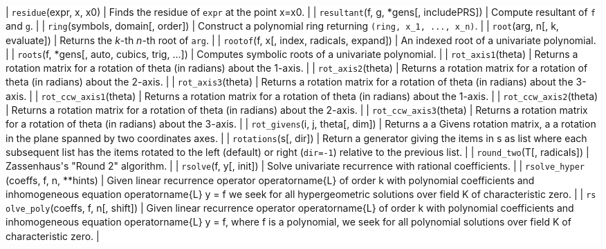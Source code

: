 | `residue`(expr, x, x0)                                                                   | Finds the residue of `expr` at the point x=x0.                                                                                                                                                                                                |
| `resultant`(f, g, \*gens[, includePRS])                                                  | Compute resultant of `f` and `g`.                                                                                                                                                                                                             |
| `ring`(symbols, domain[, order])                                                         | Construct a polynomial ring returning `(ring, x_1, ..., x_n)`.                                                                                                                                                                                |
| `root`(arg, n[, k, evaluate])                                                            | Returns the *k*-th *n*-th root of `arg`.                                                                                                                                                                                                      |
| `rootof`(f, x[, index, radicals, expand])                                                | An indexed root of a univariate polynomial.                                                                                                                                                                                                   |
| `roots`(f, \*gens[, auto, cubics, trig, ...])                                            | Computes symbolic roots of a univariate polynomial.                                                                                                                                                                                           |
| `rot_axis1`(theta)                                                                       | Returns a rotation matrix for a rotation of theta (in radians) about the 1-axis.                                                                                                                                                              |
| `rot_axis2`(theta)                                                                       | Returns a rotation matrix for a rotation of theta (in radians) about the 2-axis.                                                                                                                                                              |
| `rot_axis3`(theta)                                                                       | Returns a rotation matrix for a rotation of theta (in radians) about the 3-axis.                                                                                                                                                              |
| `rot_ccw_axis1`(theta)                                                                   | Returns a rotation matrix for a rotation of theta (in radians) about the 1-axis.                                                                                                                                                              |
| `rot_ccw_axis2`(theta)                                                                   | Returns a rotation matrix for a rotation of theta (in radians) about the 2-axis.                                                                                                                                                              |
| `rot_ccw_axis3`(theta)                                                                   | Returns a rotation matrix for a rotation of theta (in radians) about the 3-axis.                                                                                                                                                              |
| `rot_givens`(i, j, theta[, dim])                                                         | Returns a a Givens rotation matrix, a a rotation in the plane spanned by two coordinates axes.                                                                                                                                                |
| `rotations`(s[, dir])                                                                    | Return a generator giving the items in s as list where each subsequent list has the items rotated to the left (default) or right (`dir=-1`) relative to the previous list.                                                                    |
| `round_two`(T[, radicals])                                                               | Zassenhaus's "Round 2" algorithm.                                                                                                                                                                                                             |
| `rsolve`(f, y[, init])                                                                   | Solve univariate recurrence with rational coefficients.                                                                                                                                                                                       |
| `rsolve_hyper`(coeffs, f, n, \*\*hints)                                                  | Given linear recurrence operator operatorname{L} of order k with polynomial coefficients and inhomogeneous equation operatorname{L} y = f we seek for all hypergeometric solutions over field K of characteristic zero.                       |
| `rsolve_poly`(coeffs, f, n[, shift])                                                     | Given linear recurrence operator operatorname{L} of order k with polynomial coefficients and inhomogeneous equation operatorname{L} y = f, where f is a polynomial, we seek for all polynomial solutions over field K of characteristic zero. |
